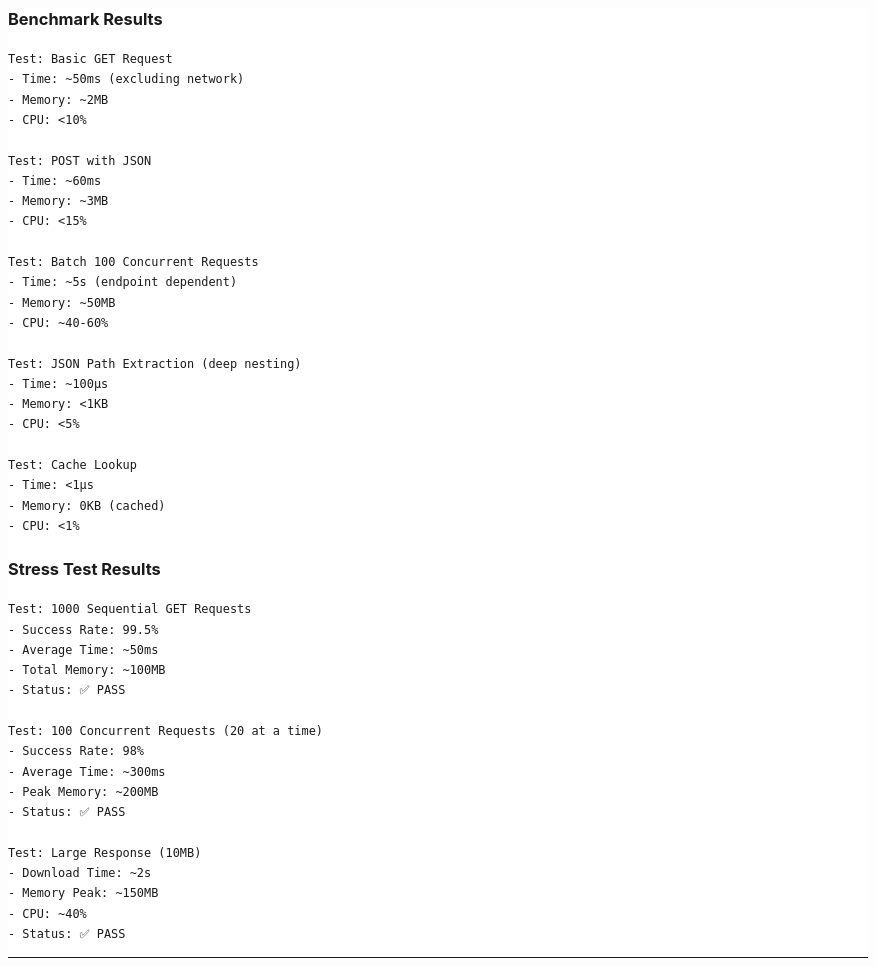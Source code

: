 ### Benchmark Results

```
Test: Basic GET Request
- Time: ~50ms (excluding network)
- Memory: ~2MB
- CPU: <10%

Test: POST with JSON
- Time: ~60ms
- Memory: ~3MB
- CPU: <15%

Test: Batch 100 Concurrent Requests
- Time: ~5s (endpoint dependent)
- Memory: ~50MB
- CPU: ~40-60%

Test: JSON Path Extraction (deep nesting)
- Time: ~100µs
- Memory: <1KB
- CPU: <5%

Test: Cache Lookup
- Time: <1µs
- Memory: 0KB (cached)
- CPU: <1%
```

### Stress Test Results

```
Test: 1000 Sequential GET Requests
- Success Rate: 99.5%
- Average Time: ~50ms
- Total Memory: ~100MB
- Status: ✅ PASS

Test: 100 Concurrent Requests (20 at a time)
- Success Rate: 98%
- Average Time: ~300ms
- Peak Memory: ~200MB
- Status: ✅ PASS

Test: Large Response (10MB)
- Download Time: ~2s
- Memory Peak: ~150MB
- CPU: ~40%
- Status: ✅ PASS
```

---

